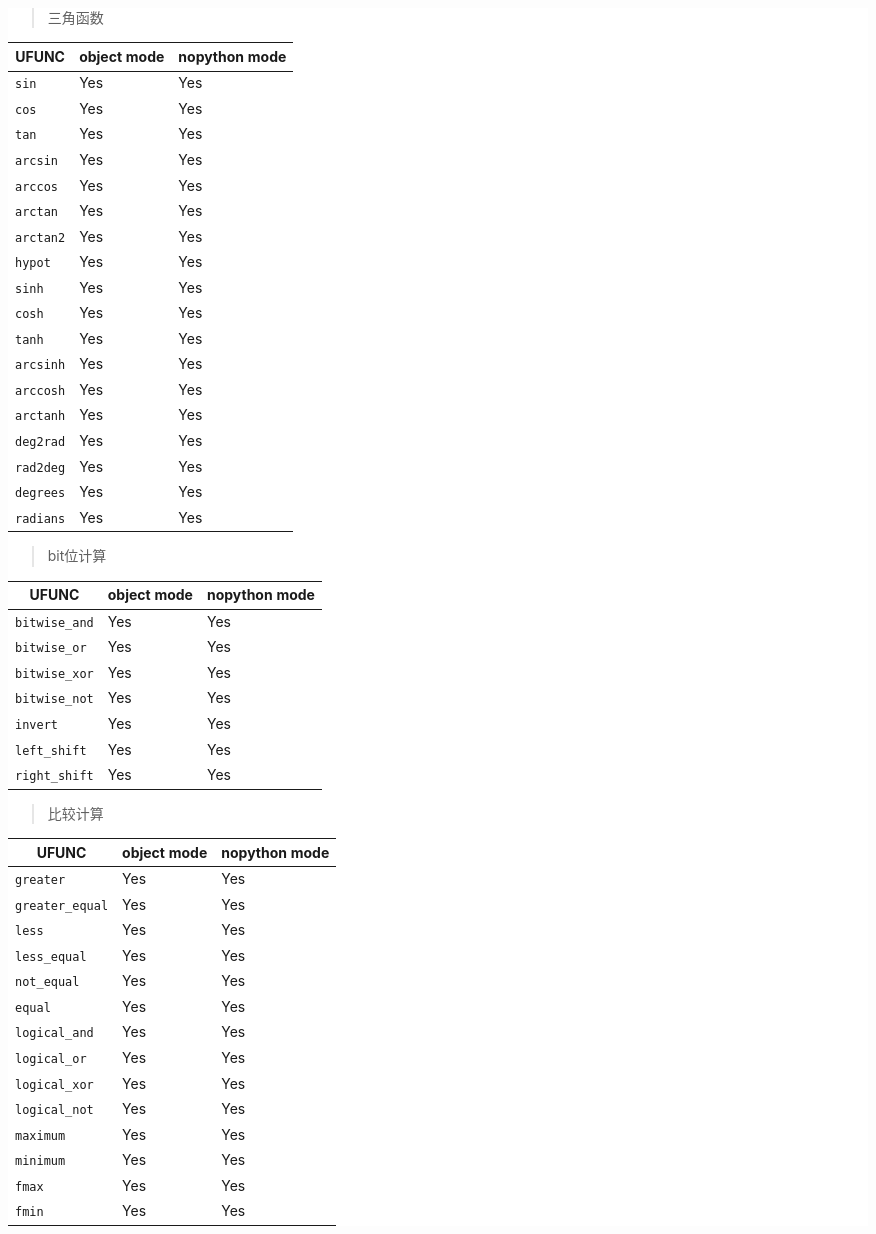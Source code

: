 > 三角函数

UFUNC|object mode|nopython mode
---|---|---
`sin`|Yes|Yes
`cos`|Yes|Yes
`tan`|Yes|Yes
`arcsin`|Yes|Yes
`arccos`|Yes|Yes
`arctan`|Yes|Yes
`arctan2`|Yes|Yes
`hypot`|Yes|Yes
`sinh`|Yes|Yes
`cosh`|Yes|Yes
`tanh`|Yes|Yes
`arcsinh`|Yes|Yes
`arccosh`|Yes|Yes
`arctanh`|Yes|Yes
`deg2rad`|Yes|Yes
`rad2deg`|Yes|Yes
`degrees`|Yes|Yes
`radians`|Yes|Yes


> bit位计算

UFUNC|object mode|nopython mode
---|---|---
`bitwise_and`|Yes|Yes
`bitwise_or`|Yes|Yes
`bitwise_xor`|Yes|Yes
`bitwise_not`|Yes|Yes
`invert`|Yes|Yes
`left_shift`|Yes|Yes
`right_shift`|Yes|Yes


> 比较计算

UFUNC|object mode|nopython mode
---|---|---
`greater`|Yes|Yes
`greater_equal`|Yes|Yes
`less`|Yes|Yes
`less_equal`|Yes|Yes
`not_equal`|Yes|Yes
`equal`|Yes|Yes
`logical_and`|Yes|Yes
`logical_or`|Yes|Yes
`logical_xor`|Yes|Yes
`logical_not`|Yes|Yes
`maximum`|Yes|Yes
`minimum`|Yes|Yes
`fmax`|Yes|Yes
`fmin`|Yes|Yes
